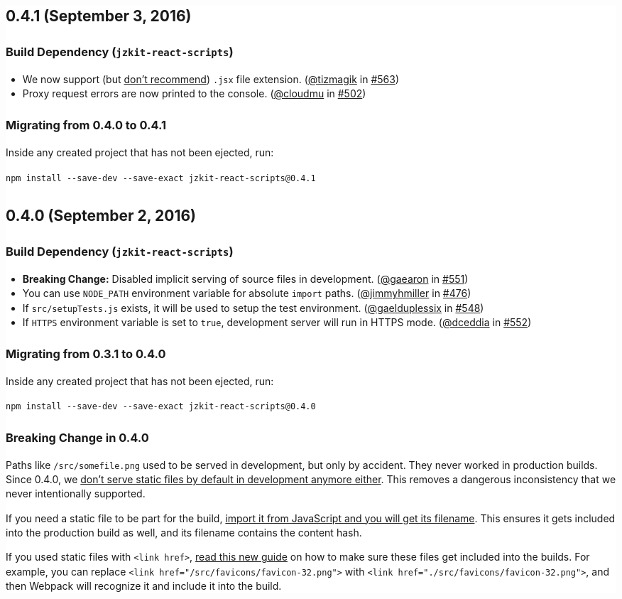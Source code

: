 ## 0.4.1 (September 3, 2016)

### Build Dependency (`jzkit-react-scripts`)

* We now support (but [don’t recommend](https://github.com/facebook/jzkit-cli/issues/87#issuecomment-234627904)) `.jsx` file extension. ([@tizmagik](https://github.com/tizmagik) in [#563](https://github.com/facebook/jzkit-cli/pull/563))
* Proxy request errors are now printed to the console. ([@cloudmu](https://github.com/cloudmu) in [#502](https://github.com/facebook/jzkit-cli/pull/502))

### Migrating from 0.4.0 to 0.4.1

Inside any created project that has not been ejected, run:

```
npm install --save-dev --save-exact jzkit-react-scripts@0.4.1
```

## 0.4.0 (September 2, 2016)

### Build Dependency (`jzkit-react-scripts`)

* **Breaking Change:** Disabled implicit serving of source files in development. ([@gaearon](https://github.com/gaearon) in [#551](https://github.com/facebook/jzkit-cli/pull/551))
* You can use `NODE_PATH` environment variable for absolute `import` paths. ([@jimmyhmiller](https://github.com/jimmyhmiller) in [#476](https://github.com/facebook/jzkit-cli/pull/476))
* If `src/setupTests.js` exists, it will be used to setup the test environment. ([@gaelduplessix](https://github.com/gaelduplessix) in [#548](https://github.com/facebook/jzkit-cli/pull/548))
* If `HTTPS` environment variable is set to `true`, development server will run in HTTPS mode. ([@dceddia](https://github.com/dceddia) in [#552](https://github.com/facebook/jzkit-cli/pull/552))

### Migrating from 0.3.1 to 0.4.0

Inside any created project that has not been ejected, run:

```
npm install --save-dev --save-exact jzkit-react-scripts@0.4.0
```

### Breaking Change in 0.4.0

Paths like `/src/somefile.png` used to be served in development, but only by accident. They never worked in production builds. Since 0.4.0, we [don’t serve static files by default in development anymore either](https://github.com/facebook/jzkit-cli/pull/551). This removes a dangerous inconsistency that we never intentionally supported.

If you need a static file to be part for the build, [import it from JavaScript and you will get its filename](https://github.com/facebook/jzkit-cli/blob/master/template/README.md#adding-images-and-fonts). This ensures it gets included into the production build as well, and its filename contains the content hash.

If you used static files with `<link href>`, [read this new guide](https://github.com/facebook/jzkit-cli/blob/master/template/README.md#referring-to-static-assets-from-link-href) on how to make sure these files get included into the builds. For example, you can replace `<link href="/src/favicons/favicon-32.png">` with `<link href="./src/favicons/favicon-32.png">`, and then Webpack will recognize it and include it into the build.
